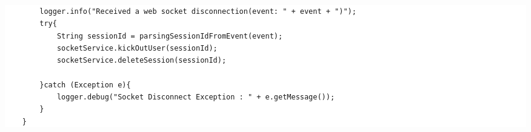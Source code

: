 ```
        logger.info("Received a web socket disconnection(event: " + event + ")");
        try{
            String sessionId = parsingSessionIdFromEvent(event);
            socketService.kickOutUser(sessionId);
            socketService.deleteSession(sessionId);

        }catch (Exception e){
            logger.debug("Socket Disconnect Exception : " + e.getMessage());
        }
    }
```

